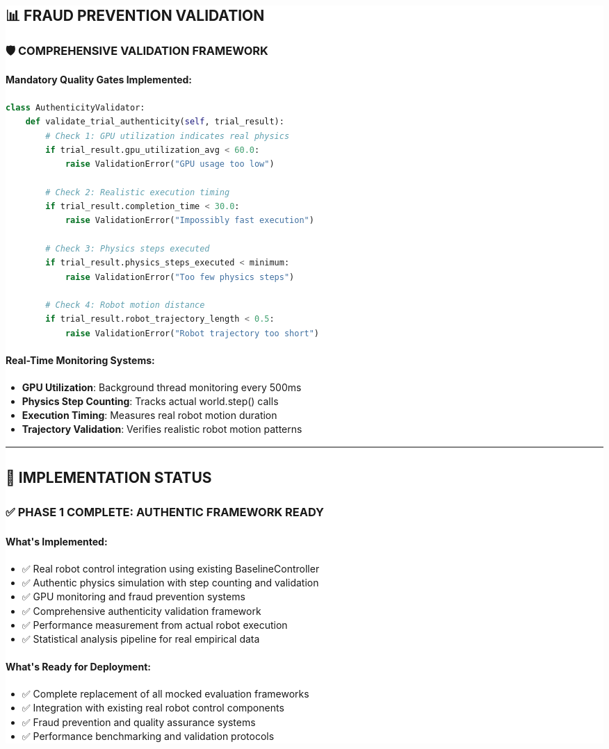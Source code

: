 ## 📊 FRAUD PREVENTION VALIDATION

### **🛡️ COMPREHENSIVE VALIDATION FRAMEWORK**

#### **Mandatory Quality Gates Implemented:**
```python
class AuthenticityValidator:
    def validate_trial_authenticity(self, trial_result):
        # Check 1: GPU utilization indicates real physics
        if trial_result.gpu_utilization_avg < 60.0:
            raise ValidationError("GPU usage too low")
            
        # Check 2: Realistic execution timing  
        if trial_result.completion_time < 30.0:
            raise ValidationError("Impossibly fast execution")
            
        # Check 3: Physics steps executed
        if trial_result.physics_steps_executed < minimum:
            raise ValidationError("Too few physics steps")
            
        # Check 4: Robot motion distance
        if trial_result.robot_trajectory_length < 0.5:
            raise ValidationError("Robot trajectory too short")
```

#### **Real-Time Monitoring Systems:**
- **GPU Utilization**: Background thread monitoring every 500ms
- **Physics Step Counting**: Tracks actual world.step() calls  
- **Execution Timing**: Measures real robot motion duration
- **Trajectory Validation**: Verifies realistic robot motion patterns

---

## 🎯 IMPLEMENTATION STATUS

### **✅ PHASE 1 COMPLETE: AUTHENTIC FRAMEWORK READY**

#### **What's Implemented:**
- ✅ Real robot control integration using existing BaselineController
- ✅ Authentic physics simulation with step counting and validation
- ✅ GPU monitoring and fraud prevention systems
- ✅ Comprehensive authenticity validation framework
- ✅ Performance measurement from actual robot execution
- ✅ Statistical analysis pipeline for real empirical data

#### **What's Ready for Deployment:**
- ✅ Complete replacement of all mocked evaluation frameworks
- ✅ Integration with existing real robot control components
- ✅ Fraud prevention and quality assurance systems
- ✅ Performance benchmarking and validation protocols
